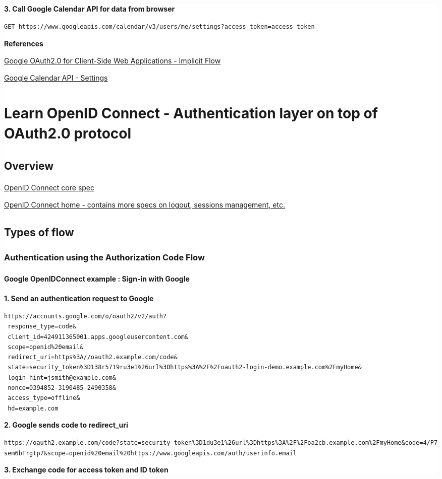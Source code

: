 **3. Call Google Calendar API for data from browser**

```
GET https://www.googleapis.com/calendar/v3/users/me/settings?access_token=access_token
```

**References**

[Google OAuth2.0 for Client-Side Web Applications - Implicit Flow](https://developers.google.com/identity/protocols/oauth2/javascript-implicit-flow)

[Google Calendar API - Settings](https://developers.google.com/calendar/v3/reference/settings/list)

# Learn OpenID Connect - Authentication layer on top of OAuth2.0 protocol

## Overview

[OpenID Connect core spec](https://openid.net/specs/openid-connect-core-1_0.html)

[OpenID Connect home - contains more specs on logout, sessions management, etc.](https://openid.net/connect/)


## Types of flow

### Authentication using the Authorization Code Flow

#### Google OpenIDConnect example : Sign-in with Google

**1. Send an authentication request to Google**

```
https://accounts.google.com/o/oauth2/v2/auth?
 response_type=code&
 client_id=424911365001.apps.googleusercontent.com&
 scope=openid%20email&
 redirect_uri=https%3A//oauth2.example.com/code&
 state=security_token%3D138r5719ru3e1%26url%3Dhttps%3A%2F%2Foauth2-login-demo.example.com%2FmyHome&
 login_hint=jsmith@example.com&
 nonce=0394852-3190485-2490358&
 access_type=offline&
 hd=example.com
```

**2. Google sends code to redirect_uri**

```
https://oauth2.example.com/code?state=security_token%3D1du3e1%26url%3Dhttps%3A%2F%2Foa2cb.example.com%2FmyHome&code=4/P7sem6bTrgtp7&scope=openid%20email%20https://www.googleapis.com/auth/userinfo.email
```


**3. Exchange code for access token and ID token**
